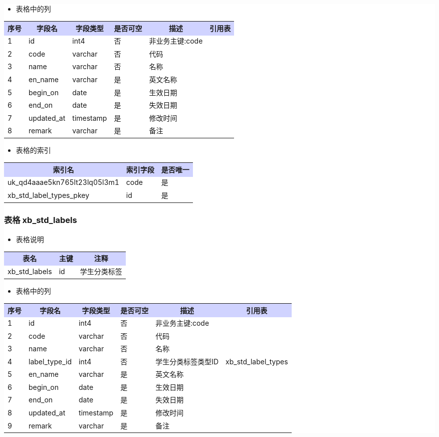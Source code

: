   * 表格中的列

<table class="table table-bordered table-striped table-condensed">
<tr><th style="background-color:#D0D3FF">序号</th><th style="background-color:#D0D3FF">字段名</th><th style="background-color:#D0D3FF">字段类型</th><th style="background-color:#D0D3FF">是否可空</th><th style="background-color:#D0D3FF">描述</th><th style="background-color:#D0D3FF">引用表</th>  </tr>
<tr><td>1</td><td>id</td><td>int4</td><td>否</td><td>非业务主键:code</td><td></td>  </tr>
<tr><td>2</td><td>code</td><td>varchar</td><td>否</td><td>代码</td><td></td>  </tr>
<tr><td>3</td><td>name</td><td>varchar</td><td>否</td><td>名称</td><td></td>  </tr>
<tr><td>4</td><td>en_name</td><td>varchar</td><td>是</td><td>英文名称</td><td></td>  </tr>
<tr><td>5</td><td>begin_on</td><td>date</td><td>是</td><td>生效日期</td><td></td>  </tr>
<tr><td>6</td><td>end_on</td><td>date</td><td>是</td><td>失效日期</td><td></td>  </tr>
<tr><td>7</td><td>updated_at</td><td>timestamp</td><td>是</td><td>修改时间</td><td></td>  </tr>
<tr><td>8</td><td>remark</td><td>varchar</td><td>是</td><td>备注</td><td></td>  </tr>
</table>

 
  * 表格的索引

<table class="table table-bordered table-striped table-condensed">
  <tr>
<th style="background-color:#D0D3FF">索引名</th><th style="background-color:#D0D3FF">索引字段</th><th style="background-color:#D0D3FF">是否唯一</th>  </tr>
<tr><td>uk_qd4aaae5kn765lt23lq05l3m1</td><td>code&nbsp;</td><td>是</td>  </tr>
<tr><td>xb_std_label_types_pkey</td><td>id&nbsp;</td><td>是</td>  </tr>
</table>

### 表格 xb_std_labels

  * 表格说明

<table class="table table-bordered table-striped table-condensed">
<tr><th style="background-color:#D0D3FF">表名</th><th style="background-color:#D0D3FF">主键</th><th style="background-color:#D0D3FF">注释</th>  </tr>
<tr><td>xb_std_labels</td><td>id</td><td>学生分类标签</td>  </tr>
</table>

  * 表格中的列

<table class="table table-bordered table-striped table-condensed">
<tr><th style="background-color:#D0D3FF">序号</th><th style="background-color:#D0D3FF">字段名</th><th style="background-color:#D0D3FF">字段类型</th><th style="background-color:#D0D3FF">是否可空</th><th style="background-color:#D0D3FF">描述</th><th style="background-color:#D0D3FF">引用表</th>  </tr>
<tr><td>1</td><td>id</td><td>int4</td><td>否</td><td>非业务主键:code</td><td></td>  </tr>
<tr><td>2</td><td>code</td><td>varchar</td><td>否</td><td>代码</td><td></td>  </tr>
<tr><td>3</td><td>name</td><td>varchar</td><td>否</td><td>名称</td><td></td>  </tr>
<tr><td>4</td><td>label_type_id</td><td>int4</td><td>否</td><td>学生分类标签类型ID</td><td>xb_std_label_types</td>  </tr>
<tr><td>5</td><td>en_name</td><td>varchar</td><td>是</td><td>英文名称</td><td></td>  </tr>
<tr><td>6</td><td>begin_on</td><td>date</td><td>是</td><td>生效日期</td><td></td>  </tr>
<tr><td>7</td><td>end_on</td><td>date</td><td>是</td><td>失效日期</td><td></td>  </tr>
<tr><td>8</td><td>updated_at</td><td>timestamp</td><td>是</td><td>修改时间</td><td></td>  </tr>
<tr><td>9</td><td>remark</td><td>varchar</td><td>是</td><td>备注</td><td></td>  </tr>
</table>
